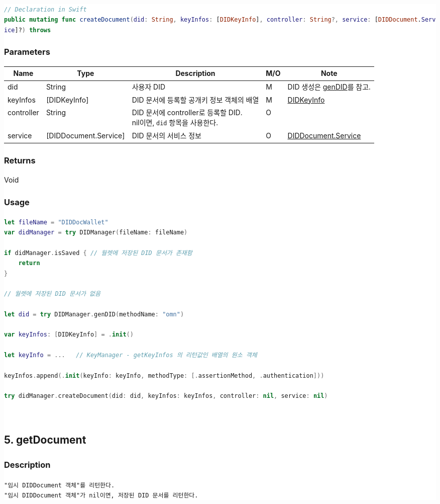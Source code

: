 ```swift
// Declaration in Swift
public mutating func createDocument(did: String, keyInfos: [DIDKeyInfo], controller: String?, service: [DIDDocument.Service]?) throws
```

### Parameters

| Name          | Type                  | Description                                     | **M/O** | **Note**                       |
|---------------|-----------------------|-------------------------------------------------|---------|--------------------------------|
| did | String | 사용자 DID |    M    | DID 생성은 [genDID](#1-gendid)를 참고. |
| keyInfos | [DIDKeyInfo] | DID 문서에 등록할 공개키 정보 객체의 배열 |    M    | [DIDKeyInfo](#1-didkeyinfo) |
| controller | String | DID 문서에 controller로 등록할 DID. <br>nil이면, `did` 항목을 사용한다. |    O    | |
| service | [DIDDocument.Service] | DID 문서의 서비스 정보 |    O    | [DIDDocument.Service](#3-diddocumentservice) |

### Returns

Void

### Usage
```swift
let fileName = "DIDDocWallet"
var didManager = try DIDManager(fileName: fileName)

if didManager.isSaved { // 월렛에 저장된 DID 문서가 존재함
    return
}

// 월렛에 저장된 DID 문서가 없음

let did = try DIDManager.genDID(methodName: "omn")

var keyInfos: [DIDKeyInfo] = .init()

let keyInfo = ...   // KeyManager - getKeyInfos 의 리턴값인 배열의 원소 객체

keyInfos.append(.init(keyInfo: keyInfo, methodType: [.assertionMethod, .authentication]))

try didManager.createDocument(did: did, keyInfos: keyInfos, controller: nil, service: nil)
```

<br>

## 5. getDocument

### Description
```
"임시 DIDDocument 객체"를 리턴한다.
"임시 DIDDocument 객체"가 nil이면, 저장된 DID 문서를 리턴한다.
```
